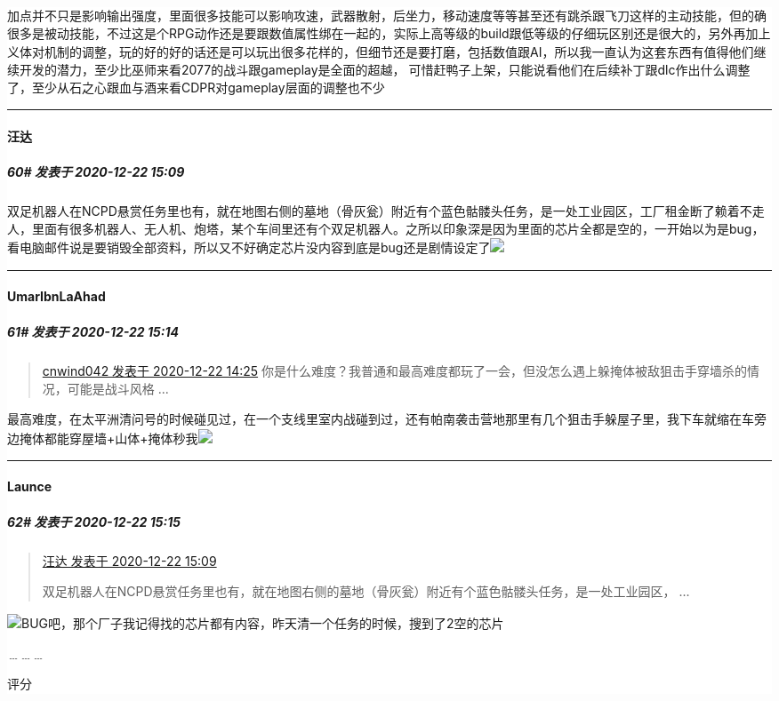 
加点并不只是影响输出强度，里面很多技能可以影响攻速，武器散射，后坐力，移动速度等等甚至还有跳杀跟飞刀这样的主动技能，但的确很多是被动技能，不过这是个RPG动作还是要跟数值属性绑在一起的，实际上高等级的build跟低等级的仔细玩区别还是很大的，另外再加上义体对机制的调整，玩的好的好的话还是可以玩出很多花样的，但细节还是要打磨，包括数值跟AI，所以我一直认为这套东西有值得他们继续开发的潜力，至少比巫师来看2077的战斗跟gameplay是全面的超越， 可惜赶鸭子上架，只能说看他们在后续补丁跟dlc作出什么调整了，至少从石之心跟血与酒来看CDPR对gameplay层面的调整也不少







*****

####  汪达  
##### 60#       发表于 2020-12-22 15:09




双足机器人在NCPD悬赏任务里也有，就在地图右侧的墓地（骨灰瓮）附近有个蓝色骷髅头任务，是一处工业园区，工厂租金断了赖着不走人，里面有很多机器人、无人机、炮塔，某个车间里还有个双足机器人。之所以印象深是因为里面的芯片全都是空的，一开始以为是bug，看电脑邮件说是要销毁全部资料，所以又不好确定芯片没内容到底是bug还是剧情设定了<img src="https://static.saraba1st.com/image/smiley/face2017/037.png" referrerpolicy="no-referrer">







*****

####  UmarIbnLaAhad  
##### 61#       发表于 2020-12-22 15:14



<blockquote><a href="httphttps://bbs.saraba1st.com/2b/forum.php?mod=redirect&amp;goto=findpost&amp;pid=49807285&amp;ptid=1978900" target="_blank">cnwind042 发表于 2020-12-22 14:25</a>
 你是什么难度？我普通和最高难度都玩了一会，但没怎么遇上躲掩体被敌狙击手穿墙杀的情况，可能是战斗风格 ...</blockquote>
最高难度，在太平洲清问号的时候碰见过，在一个支线里室内战碰到过，还有帕南袭击营地那里有几个狙击手躲屋子里，我下车就缩在车旁边掩体都能穿屋墙+山体+掩体秒我<img src="https://static.saraba1st.com/image/smiley/face2017/163.png" referrerpolicy="no-referrer">







*****

####  Launce  
##### 62#       发表于 2020-12-22 15:15



<blockquote><a href="httphttps://bbs.saraba1st.com/2b/forum.php?mod=redirect&amp;goto=findpost&amp;pid=49807738&amp;ptid=1978900" target="_blank">汪达 发表于 2020-12-22 15:09</a>

双足机器人在NCPD悬赏任务里也有，就在地图右侧的墓地（骨灰瓮）附近有个蓝色骷髅头任务，是一处工业园区， ...</blockquote>
<img src="https://static.saraba1st.com/image/smiley/face2017/020.png" referrerpolicy="no-referrer">BUG吧，那个厂子我记得找的芯片都有内容，昨天清一个任务的时候，搜到了2空的芯片



﹍﹍﹍

评分

